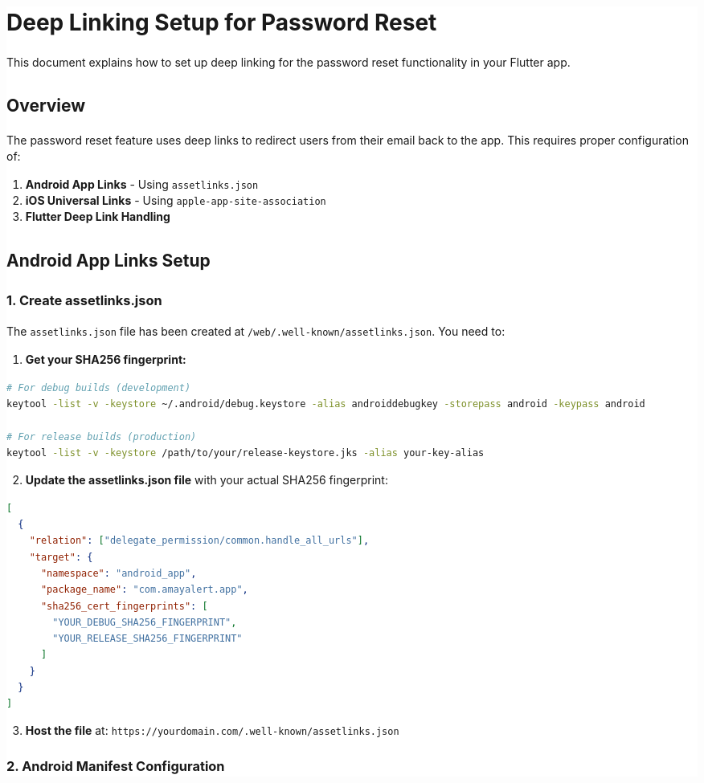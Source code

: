 # Deep Linking Setup for Password Reset

This document explains how to set up deep linking for the password reset functionality in your Flutter app.

## Overview

The password reset feature uses deep links to redirect users from their email back to the app. This requires proper configuration of:

1. **Android App Links** - Using `assetlinks.json`
2. **iOS Universal Links** - Using `apple-app-site-association`
3. **Flutter Deep Link Handling**

## Android App Links Setup

### 1. Create assetlinks.json

The `assetlinks.json` file has been created at `/web/.well-known/assetlinks.json`. You need to:

1. **Get your SHA256 fingerprint:**

```bash
# For debug builds (development)
keytool -list -v -keystore ~/.android/debug.keystore -alias androiddebugkey -storepass android -keypass android

# For release builds (production)
keytool -list -v -keystore /path/to/your/release-keystore.jks -alias your-key-alias
```

2. **Update the assetlinks.json file** with your actual SHA256 fingerprint:

```json
[
  {
    "relation": ["delegate_permission/common.handle_all_urls"],
    "target": {
      "namespace": "android_app",
      "package_name": "com.amayalert.app",
      "sha256_cert_fingerprints": [
        "YOUR_DEBUG_SHA256_FINGERPRINT",
        "YOUR_RELEASE_SHA256_FINGERPRINT"
      ]
    }
  }
]
```

3. **Host the file** at: `https://yourdomain.com/.well-known/assetlinks.json`

### 2. Android Manifest Configuration
